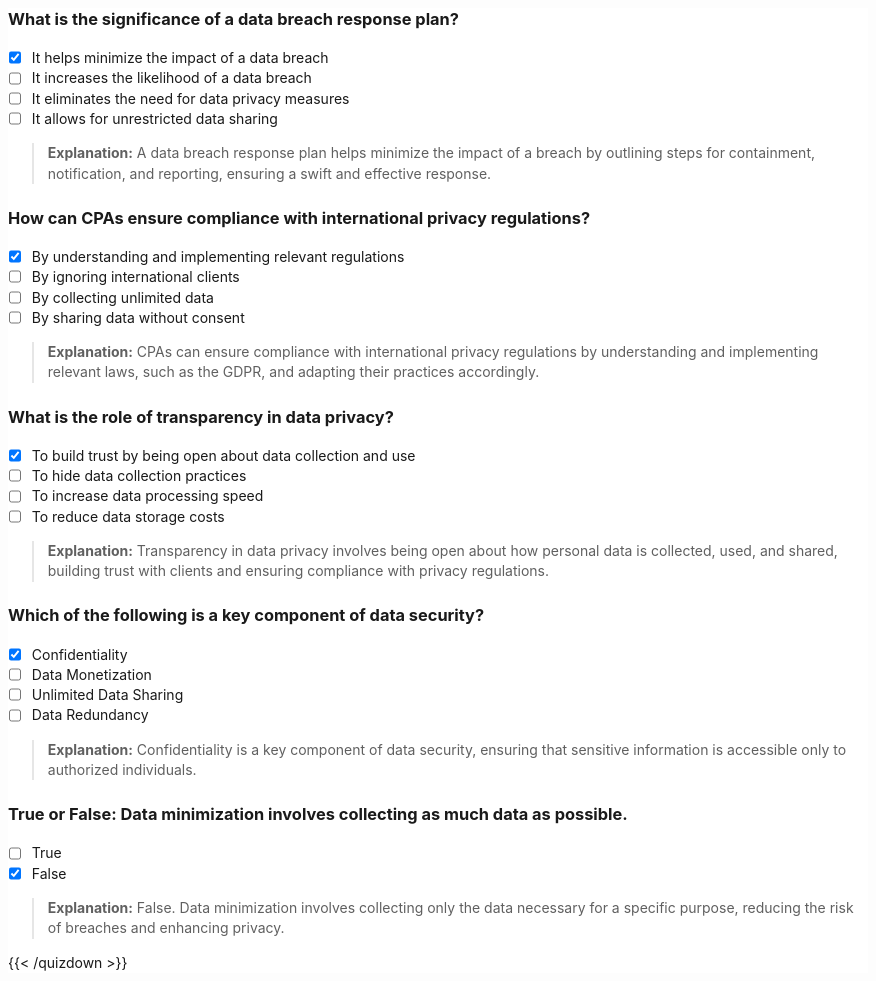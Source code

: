 ### What is the significance of a data breach response plan?

- [x] It helps minimize the impact of a data breach
- [ ] It increases the likelihood of a data breach
- [ ] It eliminates the need for data privacy measures
- [ ] It allows for unrestricted data sharing

> **Explanation:** A data breach response plan helps minimize the impact of a breach by outlining steps for containment, notification, and reporting, ensuring a swift and effective response.

### How can CPAs ensure compliance with international privacy regulations?

- [x] By understanding and implementing relevant regulations
- [ ] By ignoring international clients
- [ ] By collecting unlimited data
- [ ] By sharing data without consent

> **Explanation:** CPAs can ensure compliance with international privacy regulations by understanding and implementing relevant laws, such as the GDPR, and adapting their practices accordingly.

### What is the role of transparency in data privacy?

- [x] To build trust by being open about data collection and use
- [ ] To hide data collection practices
- [ ] To increase data processing speed
- [ ] To reduce data storage costs

> **Explanation:** Transparency in data privacy involves being open about how personal data is collected, used, and shared, building trust with clients and ensuring compliance with privacy regulations.

### Which of the following is a key component of data security?

- [x] Confidentiality
- [ ] Data Monetization
- [ ] Unlimited Data Sharing
- [ ] Data Redundancy

> **Explanation:** Confidentiality is a key component of data security, ensuring that sensitive information is accessible only to authorized individuals.

### True or False: Data minimization involves collecting as much data as possible.

- [ ] True
- [x] False

> **Explanation:** False. Data minimization involves collecting only the data necessary for a specific purpose, reducing the risk of breaches and enhancing privacy.

{{< /quizdown >}}
